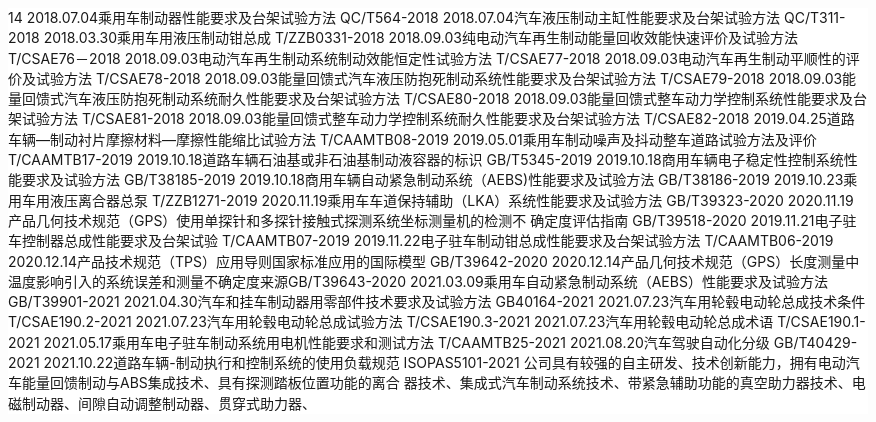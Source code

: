 14
2018.07.04乘用车制动器性能要求及台架试验方法
QC/T564-2018
2018.07.04汽车液压制动主缸性能要求及台架试验方法
QC/T311-2018
2018.03.30乘用车用液压制动钳总成
T/ZZB0331-2018
2018.09.03纯电动汽车再生制动能量回收效能快速评价及试验方法
T/CSAE76－2018
2018.09.03电动汽车再生制动系统制动效能恒定性试验方法
T/CSAE77-2018
2018.09.03电动汽车再生制动平顺性的评价及试验方法
T/CSAE78-2018
2018.09.03能量回馈式汽车液压防抱死制动系统性能要求及台架试验方法
T/CSAE79-2018
2018.09.03能量回馈式汽车液压防抱死制动系统耐久性能要求及台架试验方法
T/CSAE80-2018
2018.09.03能量回馈式整车动力学控制系统性能要求及台架试验方法
T/CSAE81-2018
2018.09.03能量回馈式整车动力学控制系统耐久性能要求及台架试验方法
T/CSAE82-2018
2019.04.25道路车辆—制动衬片摩擦材料—摩擦性能缩比试验方法
T/CAAMTB08-2019
2019.05.01乘用车制动噪声及抖动整车道路试验方法及评价
T/CAAMTB17-2019
2019.10.18道路车辆石油基或非石油基制动液容器的标识
GB/T5345-2019
2019.10.18商用车辆电子稳定性控制系统性能要求及试验方法
GB/T38185-2019
2019.10.18商用车辆自动紧急制动系统（AEBS)性能要求及试验方法
GB/T38186-2019
2019.10.23乘用车用液压离合器总泵
T/ZZB1271-2019
2020.11.19乘用车车道保持辅助（LKA）系统性能要求及试验方法
GB/T39323-2020
2020.11.19
产品几何技术规范（GPS）使用单探针和多探针接触式探测系统坐标测量机的检测不
确定度评估指南
GB/T39518-2020
2019.11.21电子驻车控制器总成性能要求及台架试验
T/CAAMTB07-2019
2019.11.22电子驻车制动钳总成性能要求及台架试验方法
T/CAAMTB06-2019
2020.12.14产品技术规范（TPS）应用导则国家标准应用的国际模型
GB/T39642-2020
2020.12.14产品几何技术规范（GPS）长度测量中温度影响引入的系统误差和测量不确定度来源GB/T39643-2020
2021.03.09乘用车自动紧急制动系统（AEBS）性能要求及试验方法
GB/T39901-2021
2021.04.30汽车和挂车制动器用零部件技术要求及试验方法
GB40164-2021
2021.07.23汽车用轮毂电动轮总成技术条件
T/CSAE190.2-2021
2021.07.23汽车用轮毂电动轮总成试验方法
T/CSAE190.3-2021
2021.07.23汽车用轮毂电动轮总成术语
T/CSAE190.1-2021
2021.05.17乘用车电子驻车制动系统用电机性能要求和测试方法
T/CAAMTB25-2021
2021.08.20汽车驾驶自动化分级
GB/T40429-2021
2021.10.22道路车辆-制动执行和控制系统的使用负载规范
ISOPAS5101-2021
公司具有较强的自主研发、技术创新能力，拥有电动汽车能量回馈制动与ABS集成技术、具有探测踏板位置功能的离合
器技术、集成式汽车制动系统技术、带紧急辅助功能的真空助力器技术、电磁制动器、间隙自动调整制动器、贯穿式助力器、